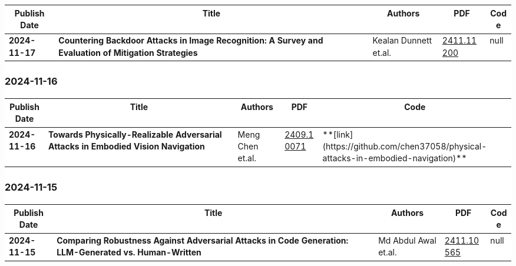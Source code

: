 <table>
   <thead>
       <tr>
           <th>Publish Date</th>
           <th>Title</th>
           <th>Authors</th>
           <th>PDF</th>
           <th>Code</th>
       </tr>
   </thead>
   <tbody>
       <tr>
    <td><b>2024-11-17</b></td>
    <td><b>Countering Backdoor Attacks in Image Recognition: A Survey and Evaluation of Mitigation Strategies</b></td>
    <td>Kealan Dunnett et.al.</td>
    <td><a href="#http://arxiv.org/abs/2411.11200">2411.11200</a></td>
    <td>null</td>
       </tr>
   </tbody>
</table>
<h3>2024-11-16</h3>

<table>
   <thead>
       <tr>
           <th>Publish Date</th>
           <th>Title</th>
           <th>Authors</th>
           <th>PDF</th>
           <th>Code</th>
       </tr>
   </thead>
   <tbody>
       <tr>
    <td><b>2024-11-16</b></td>
    <td><b>Towards Physically-Realizable Adversarial Attacks in Embodied Vision Navigation</b></td>
    <td>Meng Chen et.al.</td>
    <td><a href="#http://arxiv.org/abs/2409.10071">2409.10071</a></td>
    <td>**[link](https://github.com/chen37058/physical-attacks-in-embodied-navigation)**</td>
       </tr>
   </tbody>
</table>
<h3>2024-11-15</h3>

<table>
   <thead>
       <tr>
           <th>Publish Date</th>
           <th>Title</th>
           <th>Authors</th>
           <th>PDF</th>
           <th>Code</th>
       </tr>
   </thead>
   <tbody>
       <tr>
    <td><b>2024-11-15</b></td>
    <td><b>Comparing Robustness Against Adversarial Attacks in Code Generation: LLM-Generated vs. Human-Written</b></td>
    <td>Md Abdul Awal et.al.</td>
    <td><a href="#http://arxiv.org/abs/2411.10565">2411.10565</a></td>
    <td>null</td>
       </tr>